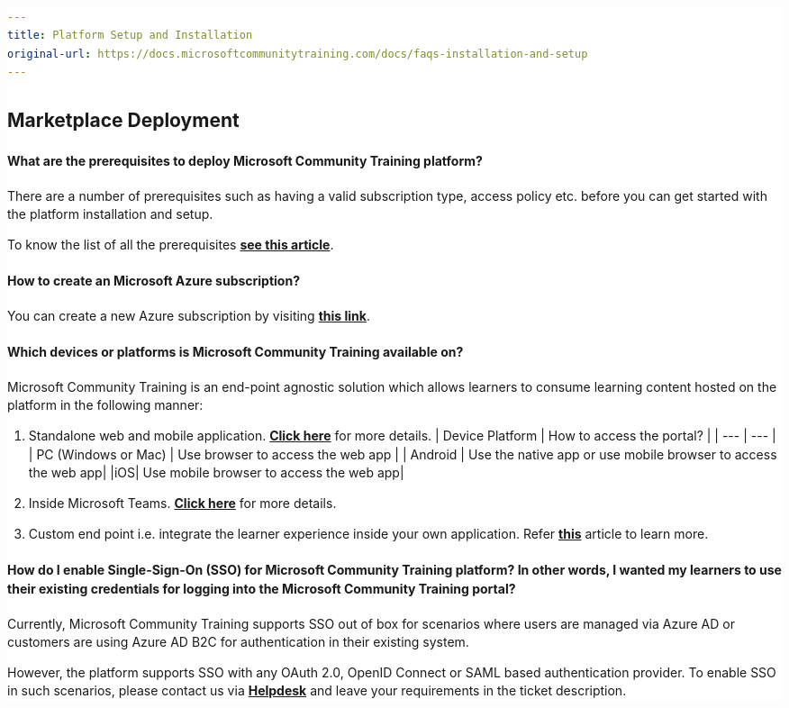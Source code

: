 ```yaml
---
title: Platform Setup and Installation
original-url: https://docs.microsoftcommunitytraining.com/docs/faqs-installation-and-setup
---
```

## Marketplace Deployment

#### What are the prerequisites to deploy Microsoft Community Training platform?	
There are a number of prerequisites such as having a valid subscription type, access policy etc. before you can get started with the platform installation and setup. 

To know the list of all the prerequisites **[see this article](https://docs.microsoftcommunitytraining.com/docs/installation-guide-detailed-steps#before-you-begin)**.

#### How to create an Microsoft Azure subscription?
You can create a new Azure subscription by visiting [**this link**](https://azure.microsoft.com/en-in/pricing/purchase-options/pay-as-you-go/). 

#### Which devices or platforms is Microsoft Community Training available on? 
Microsoft Community Training is an end-point agnostic solution which allows learners to consume learning content hosted on the platform in the following manner: 

1.	Standalone web and mobile application. [**Click here**](https://docs.microsoftcommunitytraining.com/docs/web-app) for more details.
    | Device Platform | How to access the portal? |
    | --- | --- |
    | PC (Windows or Mac) | Use browser to access the web app |
    | Android | Use the native app or use mobile browser to access the web app|
    |iOS| 	Use mobile browser to access the web app|  

2.	Inside Microsoft Teams. [**Click here**](https://docs.microsoftcommunitytraining.com/docs/create-teams-app-for-your-training-portal) for more details.

3.	Custom end point i.e. integrate the learner experience inside your own application. Refer **[this]( https://docs.microsoftcommunitytraining.com/docs/apis)** article to learn more.

#### How do I enable Single-Sign-On (SSO) for Microsoft Community Training platform? In other words, I wanted my learners to use their existing credentials for logging into the Microsoft Community Training portal?	
Currently, Microsoft Community Training supports SSO out of box for scenarios where users are managed via Azure AD or customers are using Azure AD B2C for authentication in their existing system.

However, the platform supports SSO with any OAuth 2.0, OpenID Connect or SAML based authentication provider. To enable SSO in such scenarios, please contact us via **[Helpdesk](https://go.microsoft.com/fwlink/?linkid=2104630)** and leave your requirements in the ticket description.

